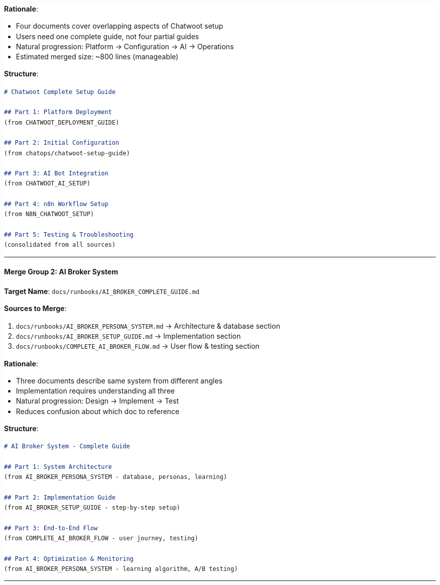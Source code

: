 **Rationale**:
- Four documents cover overlapping aspects of Chatwoot setup
- Users need one complete guide, not four partial guides
- Natural progression: Platform → Configuration → AI → Operations
- Estimated merged size: ~800 lines (manageable)

**Structure**:
```markdown
# Chatwoot Complete Setup Guide

## Part 1: Platform Deployment
(from CHATWOOT_DEPLOYMENT_GUIDE)

## Part 2: Initial Configuration
(from chatops/chatwoot-setup-guide)

## Part 3: AI Bot Integration
(from CHATWOOT_AI_SETUP)

## Part 4: n8n Workflow Setup
(from N8N_CHATWOOT_SETUP)

## Part 5: Testing & Troubleshooting
(consolidated from all sources)
```

---

#### Merge Group 2: AI Broker System
**Target Name**: `docs/runbooks/AI_BROKER_COMPLETE_GUIDE.md`

**Sources to Merge**:
1. `docs/runbooks/AI_BROKER_PERSONA_SYSTEM.md` → Architecture & database section
2. `docs/runbooks/AI_BROKER_SETUP_GUIDE.md` → Implementation section
3. `docs/runbooks/COMPLETE_AI_BROKER_FLOW.md` → User flow & testing section

**Rationale**:
- Three documents describe same system from different angles
- Implementation requires understanding all three
- Natural progression: Design → Implement → Test
- Reduces confusion about which doc to reference

**Structure**:
```markdown
# AI Broker System - Complete Guide

## Part 1: System Architecture
(from AI_BROKER_PERSONA_SYSTEM - database, personas, learning)

## Part 2: Implementation Guide
(from AI_BROKER_SETUP_GUIDE - step-by-step setup)

## Part 3: End-to-End Flow
(from COMPLETE_AI_BROKER_FLOW - user journey, testing)

## Part 4: Optimization & Monitoring
(from AI_BROKER_PERSONA_SYSTEM - learning algorithm, A/B testing)
```

---